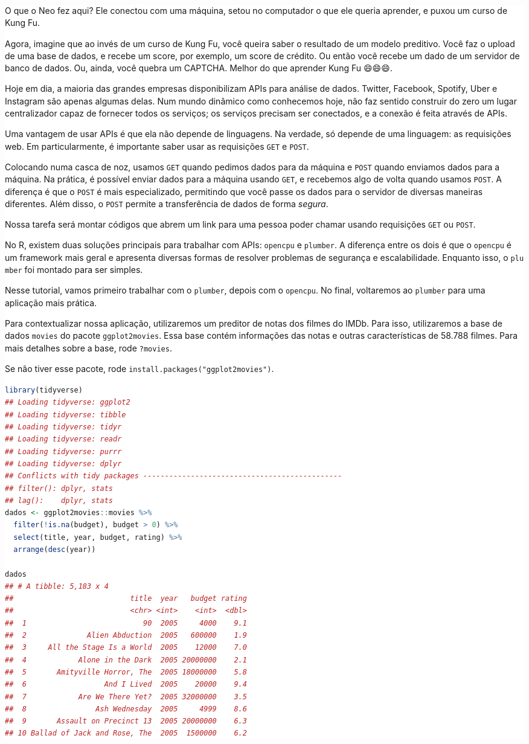 O que o Neo fez aqui? Ele conectou com uma máquina, setou no computador o que ele queria aprender, e puxou um curso de Kung Fu.

Agora, imagine que ao invés de um curso de Kung Fu, você queira saber o resultado de um modelo preditivo. Você faz o upload de uma base de dados, e recebe um score, por exemplo, um score de crédito. Ou então você recebe um dado de um servidor de banco de dados. Ou, ainda, você quebra um CAPTCHA. Melhor do que aprender Kung Fu 😄😄😄.

Hoje em dia, a maioria das grandes empresas disponibilizam APIs para análise de dados. Twitter, Facebook, Spotify, Uber e Instagram são apenas algumas delas. Num mundo dinâmico como conhecemos hoje, não faz sentido construir do zero um lugar centralizador capaz de fornecer todos os serviços; os serviços precisam ser conectados, e a conexão é feita através de APIs.

Uma vantagem de usar APIs é que ela não depende de linguagens. Na verdade, só depende de uma linguagem: as requisições web. Em particularmente, é importante saber usar as requisições `GET` e `POST`.

Colocando numa casca de noz, usamos `GET` quando pedimos dados para da máquina e `POST` quando enviamos dados para a máquina. Na prática, é possível enviar dados para a máquina usando `GET`, e recebemos algo de volta quando usamos `POST`. A diferença é que o `POST` é mais especializado, permitindo que você passe os dados para o servidor de diversas maneiras diferentes. Além disso, o `POST` permite a transferência de dados de forma *segura*.

Nossa tarefa será montar códigos que abrem um link para uma pessoa poder chamar usando requisições `GET` ou `POST`.

No R, existem duas soluções principais para trabalhar com APIs: `opencpu` e `plumber`. A diferença entre os dois é que o `opencpu` é um framework mais geral e apresenta diversas formas de resolver problemas de segurança e escalabilidade. Enquanto isso, o `plumber` foi montado para ser simples.

Nesse tutorial, vamos primeiro trabalhar com o `plumber`, depois com o `opencpu`. No final, voltaremos ao `plumber` para uma aplicação mais prática.

Para contextualizar nossa aplicação, utilizaremos um preditor de notas dos filmes do IMDb. Para isso, utilizaremos a base de dados `movies` do pacote `ggplot2movies`. Essa base contém informações das notas e outras características de 58.788 filmes. Para mais detalhes sobre a base, rode `?movies`.

Se não tiver esse pacote, rode `install.packages("ggplot2movies")`.


```r
library(tidyverse)
## Loading tidyverse: ggplot2
## Loading tidyverse: tibble
## Loading tidyverse: tidyr
## Loading tidyverse: readr
## Loading tidyverse: purrr
## Loading tidyverse: dplyr
## Conflicts with tidy packages ----------------------------------------------
## filter(): dplyr, stats
## lag():    dplyr, stats
dados <- ggplot2movies::movies %>% 
  filter(!is.na(budget), budget > 0) %>% 
  select(title, year, budget, rating) %>% 
  arrange(desc(year))

dados
## # A tibble: 5,183 x 4
##                           title  year   budget rating
##                           <chr> <int>    <int>  <dbl>
##  1                           90  2005     4000    9.1
##  2              Alien Abduction  2005   600000    1.9
##  3     All the Stage Is a World  2005    12000    7.0
##  4            Alone in the Dark  2005 20000000    2.1
##  5       Amityville Horror, The  2005 18000000    5.8
##  6                  And I Lived  2005    20000    9.4
##  7            Are We There Yet?  2005 32000000    3.5
##  8                Ash Wednesday  2005     4999    8.6
##  9       Assault on Precinct 13  2005 20000000    6.3
## 10 Ballad of Jack and Rose, The  2005  1500000    6.2
```